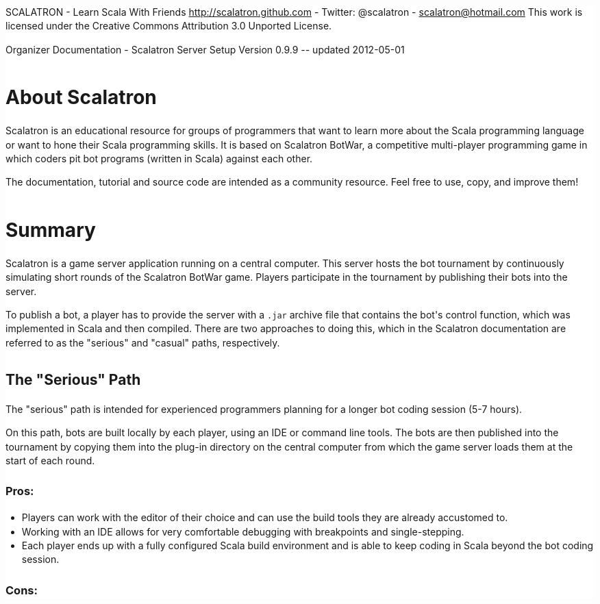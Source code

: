 SCALATRON - Learn Scala With Friends
http://scalatron.github.com - Twitter: @scalatron - scalatron@hotmail.com
This work is licensed under the Creative Commons Attribution 3.0 Unported License.

Organizer Documentation - Scalatron Server Setup
Version 0.9.9 -- updated 2012-05-01



# About Scalatron

Scalatron is an educational resource for groups of programmers that want to learn more about
the Scala programming language or want to hone their Scala programming skills. It is based on
Scalatron BotWar, a competitive multi-player programming game in which coders pit bot programs
(written in Scala) against each other.

The documentation, tutorial and source code are intended as a community resource.
Feel free to use, copy, and improve them!



# Summary

Scalatron is a game server application running on a central computer. This server hosts
the bot tournament by continuously simulating short rounds of the Scalatron BotWar game. Players
participate in the tournament by publishing their bots into the server.

To publish a bot, a player has to provide the server with a `.jar` archive file that contains the
bot's control function, which was implemented in Scala and then compiled. There are two approaches
to doing this, which in the Scalatron documentation are referred to as the "serious" and "casual"
paths, respectively.


## The "Serious" Path

The "serious" path is intended for experienced programmers planning for a longer bot coding
session (5-7 hours).

On this path, bots are built locally by each player, using an IDE or command
line tools. The bots are then published into the tournament by copying them into the plug-in
directory on the central computer from which the game server loads them at the start of each
round.

### Pros:

* Players can work with the editor of their choice and can use the build tools they are already
  accustomed to.
* Working with an IDE allows for very comfortable debugging with breakpoints and
  single-stepping.
* Each player ends up with a fully configured Scala build environment and is able to keep
  coding in Scala beyond the bot coding session.

### Cons:

